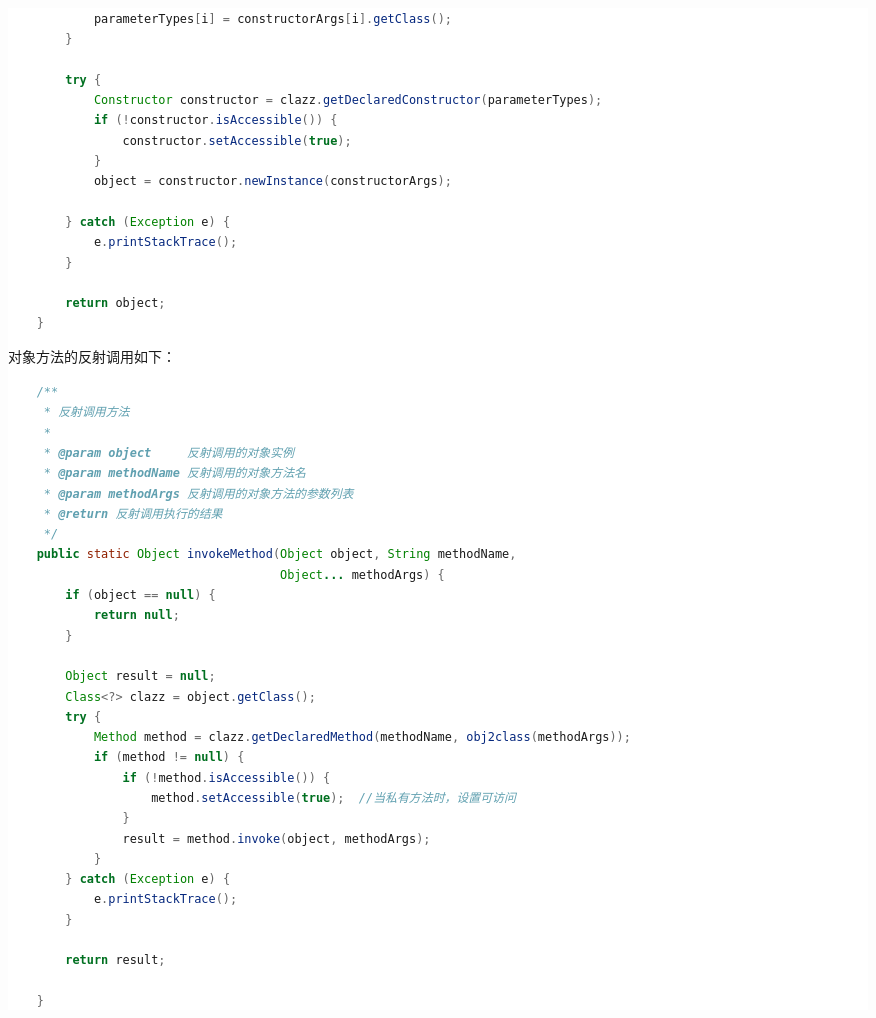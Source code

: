 ```java
            parameterTypes[i] = constructorArgs[i].getClass();
        }

        try {
            Constructor constructor = clazz.getDeclaredConstructor(parameterTypes);
            if (!constructor.isAccessible()) {
                constructor.setAccessible(true);
            }
            object = constructor.newInstance(constructorArgs);

        } catch (Exception e) {
            e.printStackTrace();
        }

        return object;
    }
```

对象方法的反射调用如下：

```java
    /**
     * 反射调用方法
     *
     * @param object     反射调用的对象实例
     * @param methodName 反射调用的对象方法名
     * @param methodArgs 反射调用的对象方法的参数列表
     * @return 反射调用执行的结果
     */
    public static Object invokeMethod(Object object, String methodName,
                                      Object... methodArgs) {
        if (object == null) {
            return null;
        }

        Object result = null;
        Class<?> clazz = object.getClass();
        try {
            Method method = clazz.getDeclaredMethod(methodName, obj2class(methodArgs));
            if (method != null) {
                if (!method.isAccessible()) {
                    method.setAccessible(true);  //当私有方法时，设置可访问
                }
                result = method.invoke(object, methodArgs);
            }
        } catch (Exception e) {
            e.printStackTrace();
        }

        return result;

    }
```
